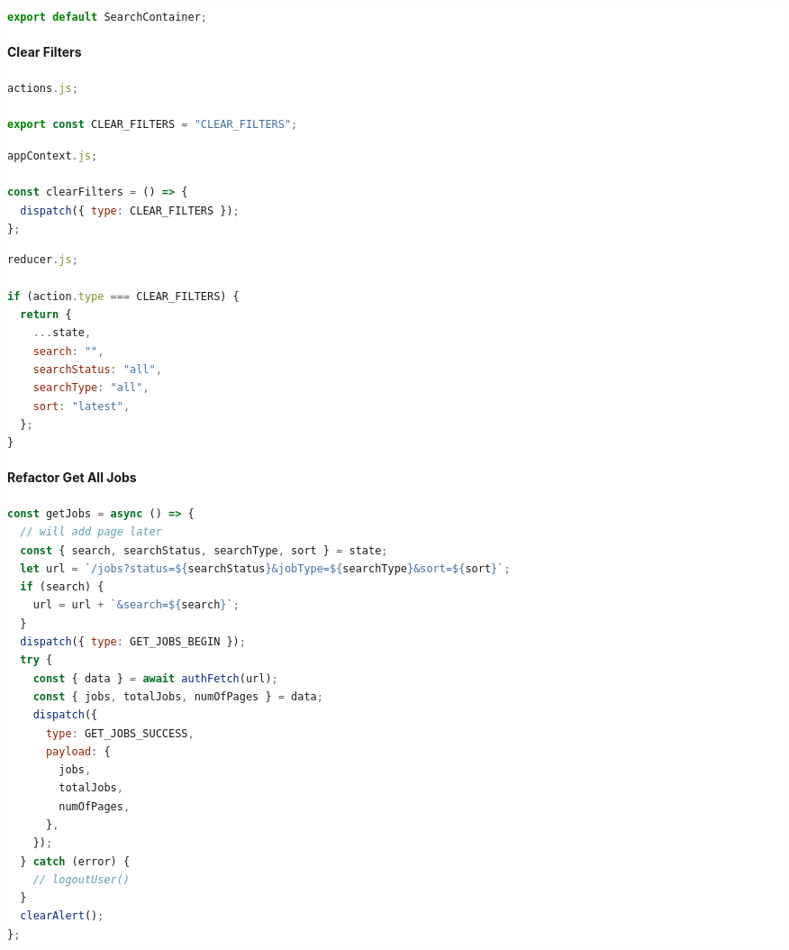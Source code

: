```js
export default SearchContainer;
```

#### Clear Filters

```js
actions.js;

export const CLEAR_FILTERS = "CLEAR_FILTERS";
```

```js
appContext.js;

const clearFilters = () => {
  dispatch({ type: CLEAR_FILTERS });
};
```

```js
reducer.js;

if (action.type === CLEAR_FILTERS) {
  return {
    ...state,
    search: "",
    searchStatus: "all",
    searchType: "all",
    sort: "latest",
  };
}
```

#### Refactor Get All Jobs

```js
const getJobs = async () => {
  // will add page later
  const { search, searchStatus, searchType, sort } = state;
  let url = `/jobs?status=${searchStatus}&jobType=${searchType}&sort=${sort}`;
  if (search) {
    url = url + `&search=${search}`;
  }
  dispatch({ type: GET_JOBS_BEGIN });
  try {
    const { data } = await authFetch(url);
    const { jobs, totalJobs, numOfPages } = data;
    dispatch({
      type: GET_JOBS_SUCCESS,
      payload: {
        jobs,
        totalJobs,
        numOfPages,
      },
    });
  } catch (error) {
    // logoutUser()
  }
  clearAlert();
};
```
